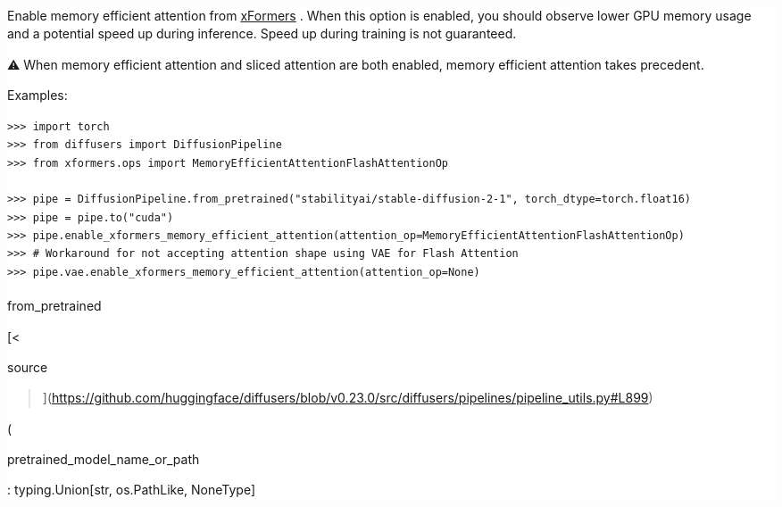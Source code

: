 
 Enable memory efficient attention from
 [xFormers](https://facebookresearch.github.io/xformers/) 
. When this
option is enabled, you should observe lower GPU memory usage and a potential speed up during inference. Speed
up during training is not guaranteed.
 




 ⚠️ When memory efficient attention and sliced attention are both enabled, memory efficient attention takes
precedent.
 



 Examples:
 



```
>>> import torch
>>> from diffusers import DiffusionPipeline
>>> from xformers.ops import MemoryEfficientAttentionFlashAttentionOp

>>> pipe = DiffusionPipeline.from_pretrained("stabilityai/stable-diffusion-2-1", torch_dtype=torch.float16)
>>> pipe = pipe.to("cuda")
>>> pipe.enable_xformers_memory_efficient_attention(attention_op=MemoryEfficientAttentionFlashAttentionOp)
>>> # Workaround for not accepting attention shape using VAE for Flash Attention
>>> pipe.vae.enable_xformers_memory_efficient_attention(attention_op=None)
```


#### 




 from\_pretrained




[<
 

 source
 

 >](https://github.com/huggingface/diffusers/blob/v0.23.0/src/diffusers/pipelines/pipeline_utils.py#L899)



 (
 


 pretrained\_model\_name\_or\_path
 
 : typing.Union[str, os.PathLike, NoneType]
 